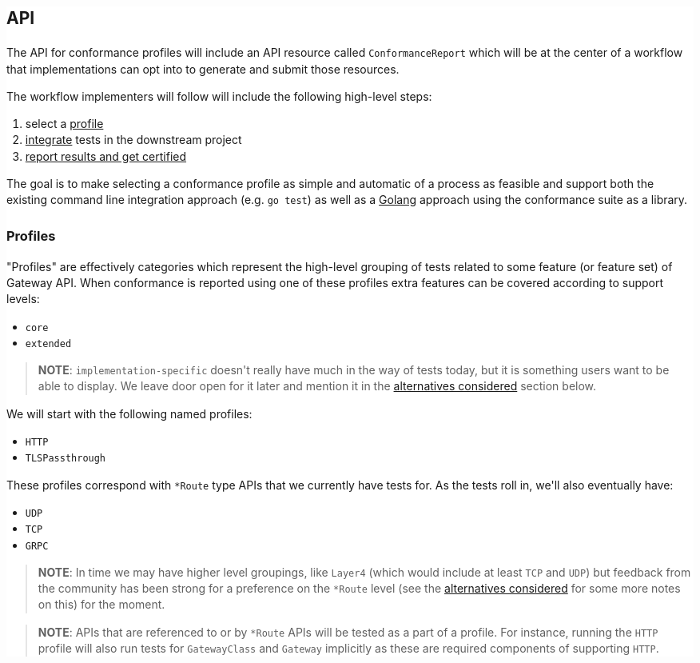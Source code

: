 ## API

The API for conformance profiles will include an API resource called
`ConformanceReport` which will be at the center of a workflow that
implementations can opt into to generate and submit those resources.

The workflow implementers will follow will include the following high-level
steps:

1. select a [profile](#profiles)
2. [integrate](#integration) tests in the downstream project
3. [report results and get certified](#certification)

The goal is to make selecting a conformance profile as simple and automatic of a
process as feasible and support both the existing command line integration
approach (e.g. `go test`) as well as a [Golang][go] approach using the
conformance suite as a library.

[go]:https://go.dev

### Profiles

"Profiles" are effectively categories which represent the high-level grouping of
tests related to some feature (or feature set) of Gateway API. When conformance
is reported using one of these profiles extra features can be covered according
to support levels:

- `core`
- `extended`

> **NOTE**: `implementation-specific` doesn't really have much in the way of
> tests today, but it is something users want to be able to display. We leave
> door open for it later and mention it in the [alternatives
> considered](#alternatives-considered) section below.

We will start with the following named profiles:

- `HTTP`
- `TLSPassthrough`

These profiles correspond with `*Route` type APIs that we currently have tests
for. As the tests roll in, we'll also eventually have:

- `UDP`
- `TCP`
- `GRPC`

> **NOTE**: In time we may have higher level groupings, like `Layer4` (which
> would include at least `TCP` and `UDP`) but feedback from the community has
> been strong for a preference on the `*Route` level (see the
> [alternatives considered](#alternatives-considered) for some more notes on
> this) for the moment.

> **NOTE**: APIs that are referenced to or by `*Route` APIs will be tested as
> a part of a profile. For instance, running the `HTTP` profile will also run
> tests for `GatewayClass` and `Gateway` implicitly as these are required
> components of supporting `HTTP`.
